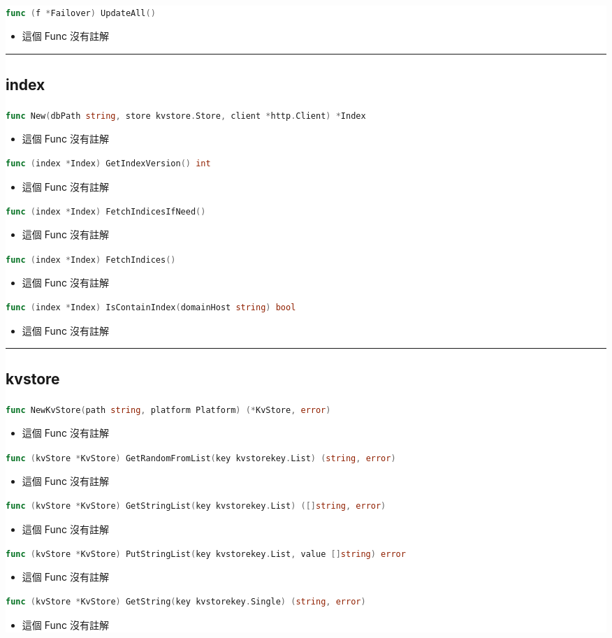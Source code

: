 ``` go
func (f *Failover) UpdateAll() 
```
* 這個 Func 沒有註解

--- 
## index
``` go
func New(dbPath string, store kvstore.Store, client *http.Client) *Index 
```
* 這個 Func 沒有註解

``` go
func (index *Index) GetIndexVersion() int 
```
* 這個 Func 沒有註解

``` go
func (index *Index) FetchIndicesIfNeed() 
```
* 這個 Func 沒有註解

``` go
func (index *Index) FetchIndices() 
```
* 這個 Func 沒有註解

``` go
func (index *Index) IsContainIndex(domainHost string) bool 
```
* 這個 Func 沒有註解

--- 
## kvstore
``` go
func NewKvStore(path string, platform Platform) (*KvStore, error) 
```
* 這個 Func 沒有註解

``` go
func (kvStore *KvStore) GetRandomFromList(key kvstorekey.List) (string, error) 
```
* 這個 Func 沒有註解

``` go
func (kvStore *KvStore) GetStringList(key kvstorekey.List) ([]string, error) 
```
* 這個 Func 沒有註解

``` go
func (kvStore *KvStore) PutStringList(key kvstorekey.List, value []string) error 
```
* 這個 Func 沒有註解

``` go
func (kvStore *KvStore) GetString(key kvstorekey.Single) (string, error) 
```
* 這個 Func 沒有註解
